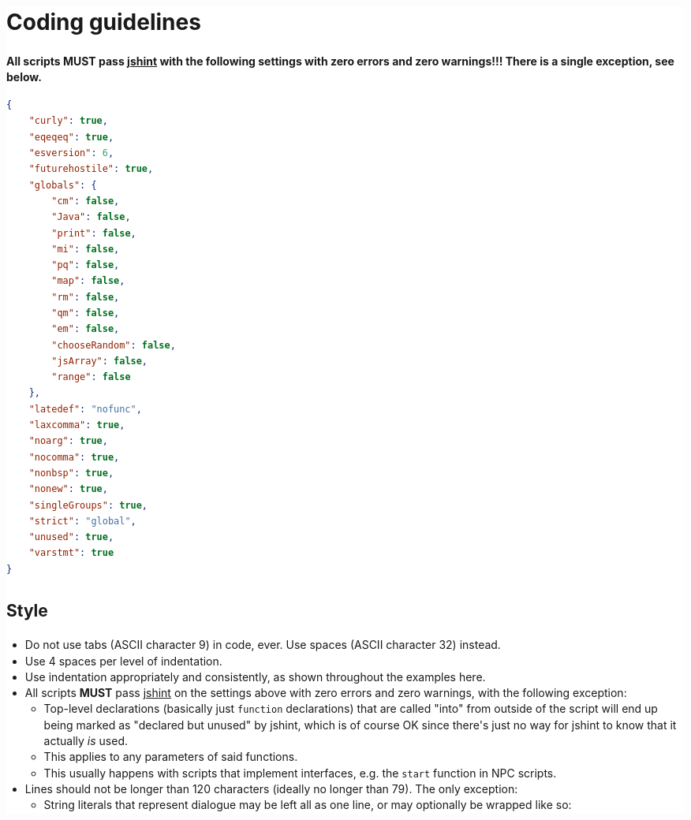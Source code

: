 # Coding guidelines

**All scripts MUST pass [jshint](http://jshint.com/install/) with the following settings with zero errors and zero warnings!!! There is a single exception, see below.**

```json
{
    "curly": true,
    "eqeqeq": true,
    "esversion": 6,
    "futurehostile": true,
    "globals": {
        "cm": false,
        "Java": false,
        "print": false,
        "mi": false,
        "pq": false,
        "map": false,
        "rm": false,
        "qm": false,
        "em": false,
        "chooseRandom": false,
        "jsArray": false,
        "range": false
    },
    "latedef": "nofunc",
    "laxcomma": true,
    "noarg": true,
    "nocomma": true,
    "nonbsp": true,
    "nonew": true,
    "singleGroups": true,
    "strict": "global",
    "unused": true,
    "varstmt": true
}
```

## Style

+ Do not use tabs (ASCII character 9) in code, ever. Use spaces (ASCII character 32) instead.
+ Use 4 spaces per level of indentation.
+ Use indentation appropriately and consistently, as shown throughout the examples here.
+ All scripts **MUST** pass [jshint](http://jshint.com/install/) on the settings above with zero errors and zero warnings, with the following exception:
    - Top-level declarations (basically just `function` declarations) that are called "into" from outside of the script will end up being marked as "declared but unused" by jshint, which is of course OK since there's just no way for jshint to know that it actually *is* used.
    - This applies to any parameters of said functions.
    - This usually happens with scripts that implement interfaces, e.g. the `start` function in NPC scripts.
+ Lines should not be longer than 120 characters (ideally no longer than 79). The only exception:
    - String literals that represent dialogue may be left all as one line, or may optionally be wrapped like so:
